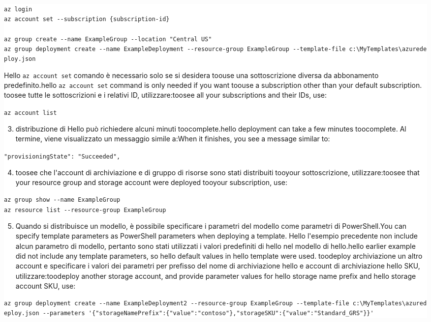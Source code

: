   ```azurecli
  az login
  az account set --subscription {subscription-id}

  az group create --name ExampleGroup --location "Central US"
  az group deployment create --name ExampleDeployment --resource-group ExampleGroup --template-file c:\MyTemplates\azuredeploy.json
  ```

  <span data-ttu-id="b8241-133">Hello `az account set` comando è necessario solo se si desidera toouse una sottoscrizione diversa da abbonamento predefinito.</span><span class="sxs-lookup"><span data-stu-id="b8241-133">hello `az account set` command is only needed if you want toouse a subscription other than your default subscription.</span></span> <span data-ttu-id="b8241-134">toosee tutte le sottoscrizioni e i relativi ID, utilizzare:</span><span class="sxs-lookup"><span data-stu-id="b8241-134">toosee all your subscriptions and their IDs, use:</span></span>

  ```azurecli
  az account list
  ```

3. <span data-ttu-id="b8241-135">distribuzione di Hello può richiedere alcuni minuti toocomplete.</span><span class="sxs-lookup"><span data-stu-id="b8241-135">hello deployment can take a few minutes toocomplete.</span></span> <span data-ttu-id="b8241-136">Al termine, viene visualizzato un messaggio simile a:</span><span class="sxs-lookup"><span data-stu-id="b8241-136">When it finishes, you see a message similar to:</span></span>

  ```azurecli
  "provisioningState": "Succeeded",
  ```

4. <span data-ttu-id="b8241-137">toosee che l'account di archiviazione e di gruppo di risorse sono stati distribuiti tooyour sottoscrizione, utilizzare:</span><span class="sxs-lookup"><span data-stu-id="b8241-137">toosee that your resource group and storage account were deployed tooyour subscription, use:</span></span>

  ```azurecli
  az group show --name ExampleGroup
  az resource list --resource-group ExampleGroup
  ```

5. <span data-ttu-id="b8241-138">Quando si distribuisce un modello, è possibile specificare i parametri del modello come parametri di PowerShell.</span><span class="sxs-lookup"><span data-stu-id="b8241-138">You can specify template parameters as PowerShell parameters when deploying a template.</span></span> <span data-ttu-id="b8241-139">Hello l'esempio precedente non include alcun parametro di modello, pertanto sono stati utilizzati i valori predefiniti di hello nel modello di hello.</span><span class="sxs-lookup"><span data-stu-id="b8241-139">hello earlier example did not include any template parameters, so hello default values in hello template were used.</span></span> <span data-ttu-id="b8241-140">toodeploy archiviazione un altro account e specificare i valori dei parametri per prefisso del nome di archiviazione hello e account di archiviazione hello SKU, utilizzare:</span><span class="sxs-lookup"><span data-stu-id="b8241-140">toodeploy another storage account, and provide parameter values for hello storage name prefix and hello storage account SKU, use:</span></span>

  ```azurecli
  az group deployment create --name ExampleDeployment2 --resource-group ExampleGroup --template-file c:\MyTemplates\azuredeploy.json --parameters '{"storageNamePrefix":{"value":"contoso"},"storageSKU":{"value":"Standard_GRS"}}'
  ```
